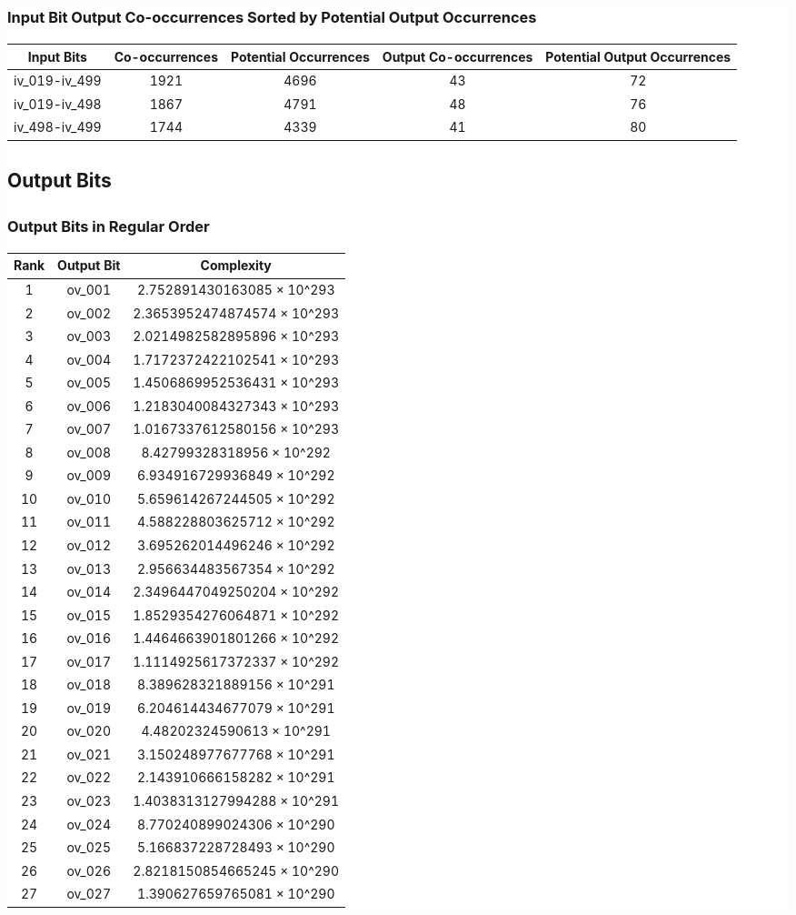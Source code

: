 ### Input Bit Output Co-occurrences Sorted by Potential Output Occurrences

| Input Bits | Co-occurrences | Potential Occurrences | Output Co-occurrences | Potential Output Occurrences |
|:----------:|:--------------:|:---------------------:|:---------------------:|:----------------------------:|
| iv_019-iv_499 | 1921 | 4696 | 43 | 72 |
| iv_019-iv_498 | 1867 | 4791 | 48 | 76 |
| iv_498-iv_499 | 1744 | 4339 | 41 | 80 |

## Output Bits

### Output Bits in Regular Order

| Rank | Output Bit | Complexity |
|:----:|:----------:|:----------:|
| 1 | ov_001 | 2.752891430163085 × 10^293 |
| 2 | ov_002 | 2.3653952474874574 × 10^293 |
| 3 | ov_003 | 2.0214982582895896 × 10^293 |
| 4 | ov_004 | 1.7172372422102541 × 10^293 |
| 5 | ov_005 | 1.4506869952536431 × 10^293 |
| 6 | ov_006 | 1.2183040084327343 × 10^293 |
| 7 | ov_007 | 1.0167337612580156 × 10^293 |
| 8 | ov_008 | 8.42799328318956 × 10^292 |
| 9 | ov_009 | 6.934916729936849 × 10^292 |
| 10 | ov_010 | 5.659614267244505 × 10^292 |
| 11 | ov_011 | 4.588228803625712 × 10^292 |
| 12 | ov_012 | 3.695262014496246 × 10^292 |
| 13 | ov_013 | 2.956634483567354 × 10^292 |
| 14 | ov_014 | 2.3496447049250204 × 10^292 |
| 15 | ov_015 | 1.8529354276064871 × 10^292 |
| 16 | ov_016 | 1.4464663901801266 × 10^292 |
| 17 | ov_017 | 1.1114925617372337 × 10^292 |
| 18 | ov_018 | 8.389628321889156 × 10^291 |
| 19 | ov_019 | 6.204614434677079 × 10^291 |
| 20 | ov_020 | 4.48202324590613 × 10^291 |
| 21 | ov_021 | 3.150248977677768 × 10^291 |
| 22 | ov_022 | 2.143910666158282 × 10^291 |
| 23 | ov_023 | 1.4038313127994288 × 10^291 |
| 24 | ov_024 | 8.770240899024306 × 10^290 |
| 25 | ov_025 | 5.166837228728493 × 10^290 |
| 26 | ov_026 | 2.8218150854665245 × 10^290 |
| 27 | ov_027 | 1.390627659765081 × 10^290 |